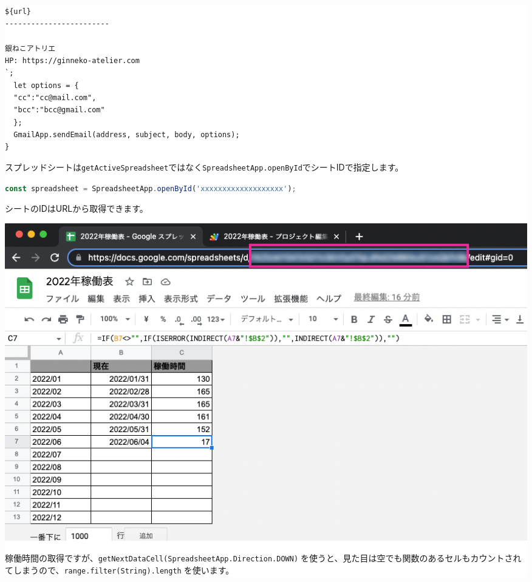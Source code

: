 ```js:title=sendMailOnOpen()
${url}
------------------------

銀ねこアトリエ
HP: https://ginneko-atelier.com
`;
  let options = {
  "cc":"cc@mail.com",
  "bcc":"bcc@gmail.com"
  };
  GmailApp.sendEmail(address, subject, body, options);
}
```
スプレッドシートは`getActiveSpreadsheet`ではなく`SpreadsheetApp.openById`でシートIDで指定します。
<ad location="/blogs/entry504/"></ad>

```js
const spreadsheet = SpreadsheetApp.openById('xxxxxxxxxxxxxxxxxxx');
```
シートのIDはURLから取得できます。

![シートのIDはURLから取得できます](./images/06/entry504-4.png)

稼働時間の取得ですが、`getNextDataCell(SpreadsheetApp.Direction.DOWN)` を使うと、見た目は空でも関数のあるセルもカウントされてしまうので、`range.filter(String).length` を使います。
